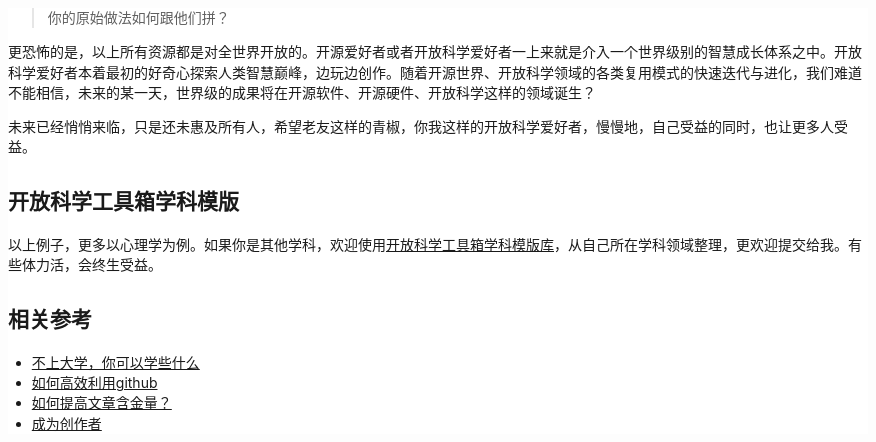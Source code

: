 > 你的原始做法如何跟他们拼？

更恐怖的是，以上所有资源都是对全世界开放的。开源爱好者或者开放科学爱好者一上来就是介入一个世界级别的智慧成长体系之中。开放科学爱好者本着最初的好奇心探索人类智慧巅峰，边玩边创作。随着开源世界、开放科学领域的各类复用模式的快速迭代与进化，我们难道不能相信，未来的某一天，世界级的成果将在开源软件、开源硬件、开放科学这样的领域诞生？

未来已经悄悄来临，只是还未惠及所有人，希望老友这样的青椒，你我这样的开放科学爱好者，慢慢地，自己受益的同时，也让更多人受益。

## 开放科学工具箱学科模版

以上例子，更多以心理学为例。如果你是其他学科，欢迎使用[开放科学工具箱学科模版库](http://www.yangzhiping.com/openscience/)，从自己所在学科领域整理，更欢迎提交给我。有些体力活，会终生受益。

## 相关参考

- [不上大学，你可以学些什么](http://www.yangzhiping.com/psy/open-classroom.html)
- [如何高效利用github](http://www.yangzhiping.com/tech/github.html)
- [如何提高文章含金量？](http://www.yangzhiping.com/psy/think-density.html)
- [成为创作者](http://www.douban.com/group/topic/28367173/)